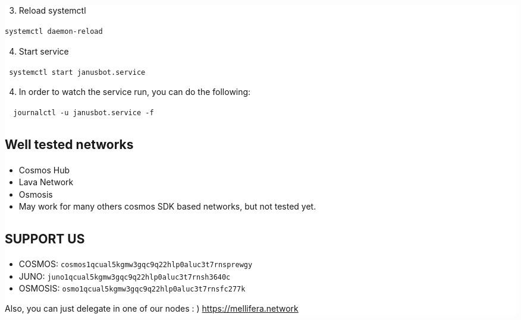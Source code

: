 3. Reload systemctl

```
systemctl daemon-reload
```

4. Start service

```
 systemctl start janusbot.service
```

4. In order to watch the service run, you can do the following:

```
  journalctl -u janusbot.service -f
```
## Well tested networks

- Cosmos Hub
- Lava Network
- Osmosis
- May work for many others cosmos SDK based networks, but not tested yet.

## SUPPORT US

- COSMOS: `cosmos1qcual5kgmw3gqc9q22hlp0aluc3t7rnsprewgy`
- JUNO: `juno1qcual5kgmw3gqc9q22hlp0aluc3t7rnsh3640c`
- OSMOSIS: `osmo1qcual5kgmw3gqc9q22hlp0aluc3t7rnsfc277k`

Also, you can just delegate in one of our nodes : )
https://mellifera.network
